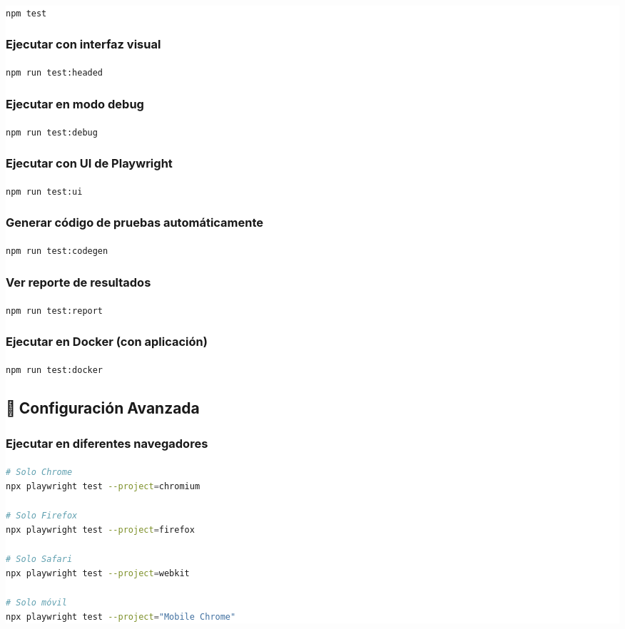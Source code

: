```bash
npm test
```

### Ejecutar con interfaz visual

```bash
npm run test:headed
```

### Ejecutar en modo debug

```bash
npm run test:debug
```

### Ejecutar con UI de Playwright

```bash
npm run test:ui
```

### Generar código de pruebas automáticamente

```bash
npm run test:codegen
```

### Ver reporte de resultados

```bash
npm run test:report
```

### Ejecutar en Docker (con aplicación)

```bash
npm run test:docker
```

## 🎯 Configuración Avanzada

### Ejecutar en diferentes navegadores

```bash
# Solo Chrome
npx playwright test --project=chromium

# Solo Firefox
npx playwright test --project=firefox

# Solo Safari
npx playwright test --project=webkit

# Solo móvil
npx playwright test --project="Mobile Chrome"
```
